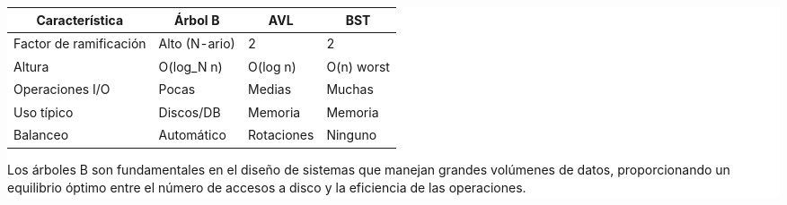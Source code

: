 | Característica | Árbol B | AVL | BST |
|----------------|---------|-----|-----|
| Factor de ramificación | Alto (N-ario) | 2 | 2 |
| Altura | O(log_N n) | O(log n) | O(n) worst |
| Operaciones I/O | Pocas | Medias | Muchas |
| Uso típico | Discos/DB | Memoria | Memoria |
| Balanceo | Automático | Rotaciones | Ninguno |

Los árboles B son fundamentales en el diseño de sistemas que manejan grandes volúmenes de datos, proporcionando un equilibrio óptimo entre el número de accesos a disco y la eficiencia de las operaciones. 